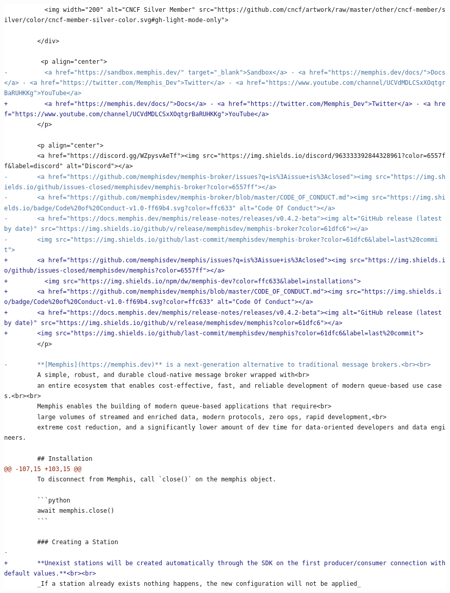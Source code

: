 ```diff
           <img width="200" alt="CNCF Silver Member" src="https://github.com/cncf/artwork/raw/master/other/cncf-member/silver/color/cncf-member-silver-color.svg#gh-light-mode-only">
           
         </div>
          
          <p align="center">
-          <a href="https://sandbox.memphis.dev/" target="_blank">Sandbox</a> - <a href="https://memphis.dev/docs/">Docs</a> - <a href="https://twitter.com/Memphis_Dev">Twitter</a> - <a href="https://www.youtube.com/channel/UCVdMDLCSxXOqtgrBaRUHKKg">YouTube</a>
+          <a href="https://memphis.dev/docs/">Docs</a> - <a href="https://twitter.com/Memphis_Dev">Twitter</a> - <a href="https://www.youtube.com/channel/UCVdMDLCSxXOqtgrBaRUHKKg">YouTube</a>
         </p>
         
         <p align="center">
         <a href="https://discord.gg/WZpysvAeTf"><img src="https://img.shields.io/discord/963333392844328961?color=6557ff&label=discord" alt="Discord"></a>
-        <a href="https://github.com/memphisdev/memphis-broker/issues?q=is%3Aissue+is%3Aclosed"><img src="https://img.shields.io/github/issues-closed/memphisdev/memphis-broker?color=6557ff"></a> 
-        <a href="https://github.com/memphisdev/memphis-broker/blob/master/CODE_OF_CONDUCT.md"><img src="https://img.shields.io/badge/Code%20of%20Conduct-v1.0-ff69b4.svg?color=ffc633" alt="Code Of Conduct"></a> 
-        <a href="https://docs.memphis.dev/memphis/release-notes/releases/v0.4.2-beta"><img alt="GitHub release (latest by date)" src="https://img.shields.io/github/v/release/memphisdev/memphis-broker?color=61dfc6"></a>
-        <img src="https://img.shields.io/github/last-commit/memphisdev/memphis-broker?color=61dfc6&label=last%20commit">
+        <a href="https://github.com/memphisdev/memphis/issues?q=is%3Aissue+is%3Aclosed"><img src="https://img.shields.io/github/issues-closed/memphisdev/memphis?color=6557ff"></a> 
+          <img src="https://img.shields.io/npm/dw/memphis-dev?color=ffc633&label=installations">
+        <a href="https://github.com/memphisdev/memphis/blob/master/CODE_OF_CONDUCT.md"><img src="https://img.shields.io/badge/Code%20of%20Conduct-v1.0-ff69b4.svg?color=ffc633" alt="Code Of Conduct"></a> 
+        <a href="https://docs.memphis.dev/memphis/release-notes/releases/v0.4.2-beta"><img alt="GitHub release (latest by date)" src="https://img.shields.io/github/v/release/memphisdev/memphis?color=61dfc6"></a>
+        <img src="https://img.shields.io/github/last-commit/memphisdev/memphis?color=61dfc6&label=last%20commit">
         </p>
         
-        **[Memphis](https://memphis.dev)** is a next-generation alternative to traditional message brokers.<br><br>
         A simple, robust, and durable cloud-native message broker wrapped with<br>
         an entire ecosystem that enables cost-effective, fast, and reliable development of modern queue-based use cases.<br><br>
         Memphis enables the building of modern queue-based applications that require<br>
         large volumes of streamed and enriched data, modern protocols, zero ops, rapid development,<br>
         extreme cost reduction, and a significantly lower amount of dev time for data-oriented developers and data engineers.
         
         ## Installation
@@ -107,15 +103,15 @@
         To disconnect from Memphis, call `close()` on the memphis object.
         
         ```python
         await memphis.close()
         ```
         
         ### Creating a Station
-        
+        **Unexist stations will be created automatically through the SDK on the first producer/consumer connection with default values.**<br><br>
         _If a station already exists nothing happens, the new configuration will not be applied_
```
